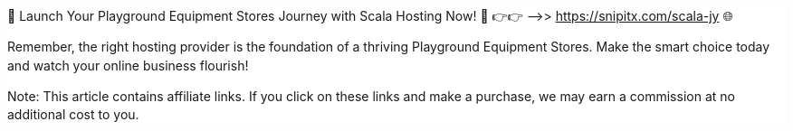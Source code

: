 🚀 Launch Your Playground Equipment Stores Journey with Scala Hosting Now! 🌟
👉👉 -->> https://snipitx.com/scala-jy 🌐

Remember, the right hosting provider is the foundation of a thriving Playground Equipment Stores. Make the smart choice today and watch your online business flourish!

Note: This article contains affiliate links. If you click on these links and make a purchase, we may earn a commission at no additional cost to you.
